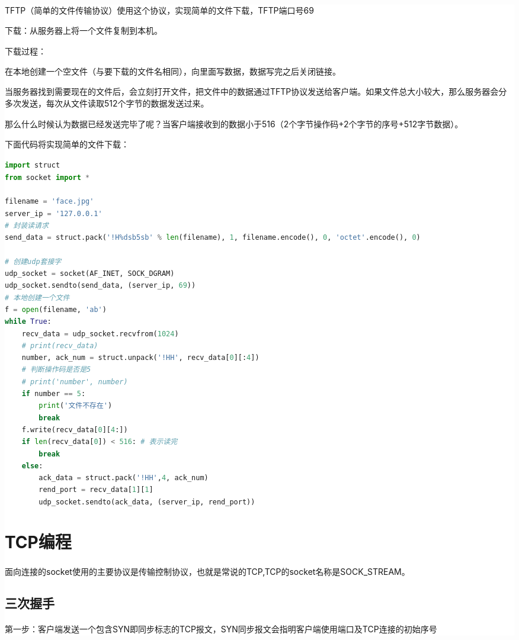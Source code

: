 

TFTP（简单的文件传输协议）使用这个协议，实现简单的文件下载，TFTP端口号69

下载：从服务器上将一个文件复制到本机。

下载过程：

在本地创建一个空文件（与要下载的文件名相同），向里面写数据，数据写完之后关闭链接。

当服务器找到需要现在的文件后，会立刻打开文件，把文件中的数据通过TFTP协议发送给客户端。如果文件总大小较大，那么服务器会分多次发送，每次从文件读取512个字节的数据发送过来。

那么什么时候认为数据已经发送完毕了呢？当客户端接收到的数据小于516（2个字节操作码+2个字节的序号+512字节数据）。

下面代码将实现简单的文件下载：

```python
import struct
from socket import *

filename = 'face.jpg'
server_ip = '127.0.0.1'
# 封装读请求
send_data = struct.pack('!H%dsb5sb' % len(filename), 1, filename.encode(), 0, 'octet'.encode(), 0)

# 创建udp套接字
udp_socket = socket(AF_INET, SOCK_DGRAM)
udp_socket.sendto(send_data, (server_ip, 69))
# 本地创建一个文件
f = open(filename, 'ab')
while True:
    recv_data = udp_socket.recvfrom(1024)
    # print(recv_data)
    number, ack_num = struct.unpack('!HH', recv_data[0][:4])
    # 判断操作码是否是5
    # print('number', number)
    if number == 5:
        print('文件不存在')
        break
    f.write(recv_data[0][4:])
    if len(recv_data[0]) < 516: # 表示读完
        break
    else:
        ack_data = struct.pack('!HH',4, ack_num)
        rend_port = recv_data[1][1]
        udp_socket.sendto(ack_data, (server_ip, rend_port))
```

# TCP编程

面向连接的socket使用的主要协议是传输控制协议，也就是常说的TCP,TCP的socket名称是SOCK_STREAM。

## 三次握手

第一步：客户端发送一个包含SYN即同步标志的TCP报文，SYN同步报文会指明客户端使用端口及TCP连接的初始序号

